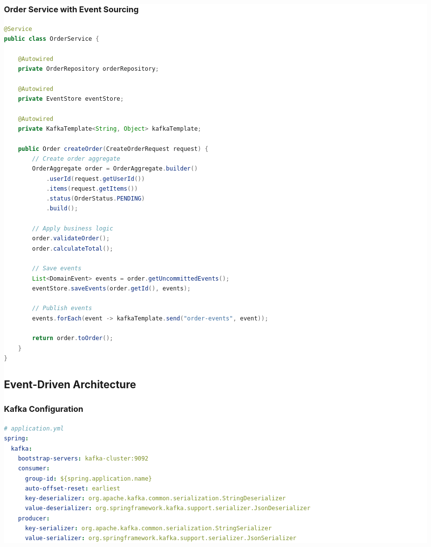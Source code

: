 ### Order Service with Event Sourcing

```java
@Service
public class OrderService {

    @Autowired
    private OrderRepository orderRepository;

    @Autowired
    private EventStore eventStore;

    @Autowired
    private KafkaTemplate<String, Object> kafkaTemplate;

    public Order createOrder(CreateOrderRequest request) {
        // Create order aggregate
        OrderAggregate order = OrderAggregate.builder()
            .userId(request.getUserId())
            .items(request.getItems())
            .status(OrderStatus.PENDING)
            .build();

        // Apply business logic
        order.validateOrder();
        order.calculateTotal();

        // Save events
        List<DomainEvent> events = order.getUncommittedEvents();
        eventStore.saveEvents(order.getId(), events);

        // Publish events
        events.forEach(event -> kafkaTemplate.send("order-events", event));

        return order.toOrder();
    }
}
```

## Event-Driven Architecture

### Kafka Configuration

```yaml
# application.yml
spring:
  kafka:
    bootstrap-servers: kafka-cluster:9092
    consumer:
      group-id: ${spring.application.name}
      auto-offset-reset: earliest
      key-deserializer: org.apache.kafka.common.serialization.StringDeserializer
      value-deserializer: org.springframework.kafka.support.serializer.JsonDeserializer
    producer:
      key-serializer: org.apache.kafka.common.serialization.StringSerializer
      value-serializer: org.springframework.kafka.support.serializer.JsonSerializer
```
